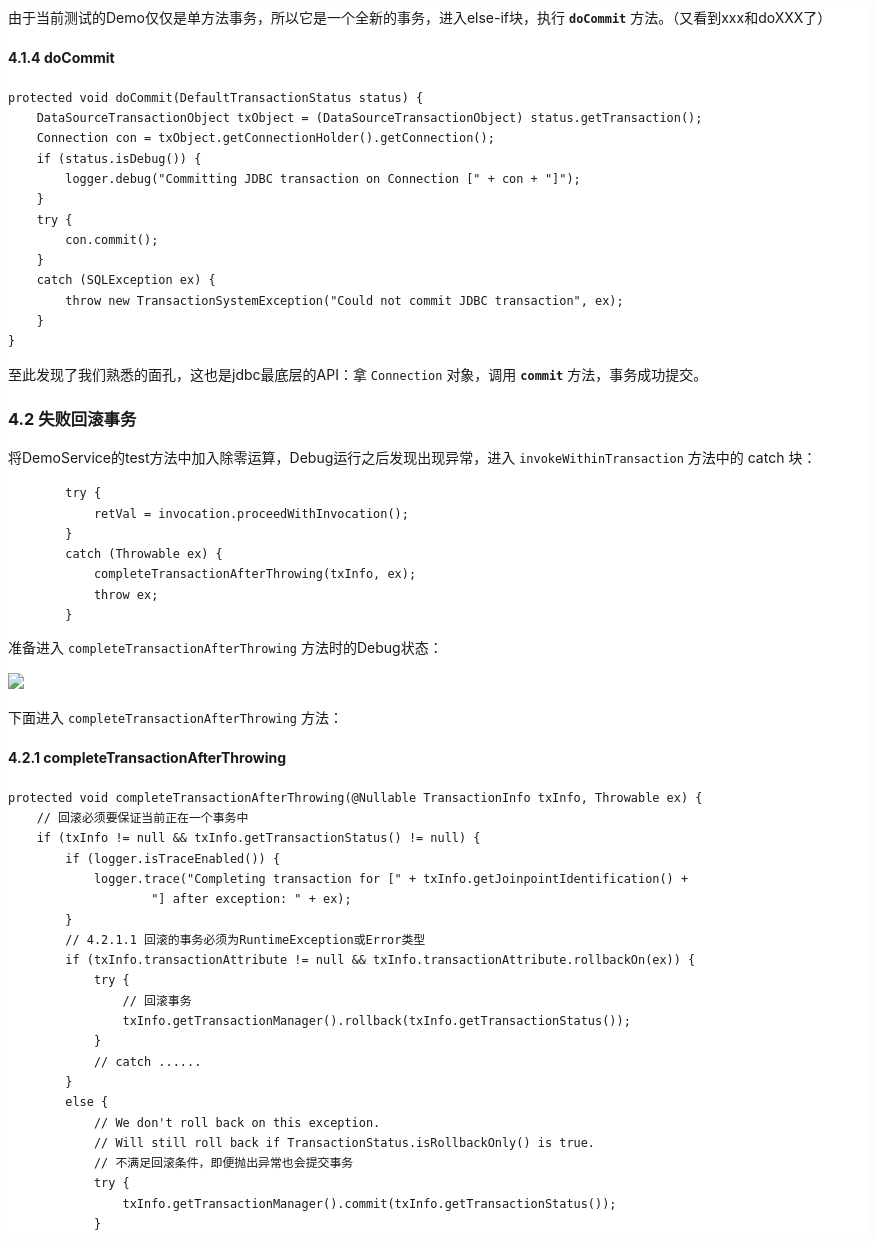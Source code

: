 由于当前测试的Demo仅仅是单方法事务，所以它是一个全新的事务，进入else-if块，执行 **`doCommit`** 方法。（又看到xxx和doXXX了）

#### 4.1.4 doCommit

```
protected void doCommit(DefaultTransactionStatus status) {
    DataSourceTransactionObject txObject = (DataSourceTransactionObject) status.getTransaction();
    Connection con = txObject.getConnectionHolder().getConnection();
    if (status.isDebug()) {
        logger.debug("Committing JDBC transaction on Connection [" + con + "]");
    }
    try {
        con.commit();
    }
    catch (SQLException ex) {
        throw new TransactionSystemException("Could not commit JDBC transaction", ex);
    }
}
```

至此发现了我们熟悉的面孔，这也是jdbc最底层的API：拿 `Connection` 对象，调用 **`commit`** 方法，事务成功提交。

### 4.2 失败回滚事务

将DemoService的test方法中加入除零运算，Debug运行之后发现出现异常，进入 `invokeWithinTransaction` 方法中的 catch 块：

```
        try {
            retVal = invocation.proceedWithInvocation();
        }
        catch (Throwable ex) {
            completeTransactionAfterThrowing(txInfo, ex);
            throw ex;
        }
```

准备进入 `completeTransactionAfterThrowing` 方法时的Debug状态：

![](https://user-gold-cdn.xitu.io/2019/10/18/16ddeca7baec161e?w=1010&h=184&f=png&s=30718)

下面进入 `completeTransactionAfterThrowing` 方法：

#### 4.2.1 completeTransactionAfterThrowing

```
protected void completeTransactionAfterThrowing(@Nullable TransactionInfo txInfo, Throwable ex) {
    // 回滚必须要保证当前正在一个事务中
    if (txInfo != null && txInfo.getTransactionStatus() != null) {
        if (logger.isTraceEnabled()) {
            logger.trace("Completing transaction for [" + txInfo.getJoinpointIdentification() +
                    "] after exception: " + ex);
        }
        // 4.2.1.1 回滚的事务必须为RuntimeException或Error类型
        if (txInfo.transactionAttribute != null && txInfo.transactionAttribute.rollbackOn(ex)) {
            try {
                // 回滚事务
                txInfo.getTransactionManager().rollback(txInfo.getTransactionStatus());
            }
            // catch ......
        }
        else {
            // We don't roll back on this exception.
            // Will still roll back if TransactionStatus.isRollbackOnly() is true.
            // 不满足回滚条件，即便抛出异常也会提交事务
            try {
                txInfo.getTransactionManager().commit(txInfo.getTransactionStatus());
            }
```